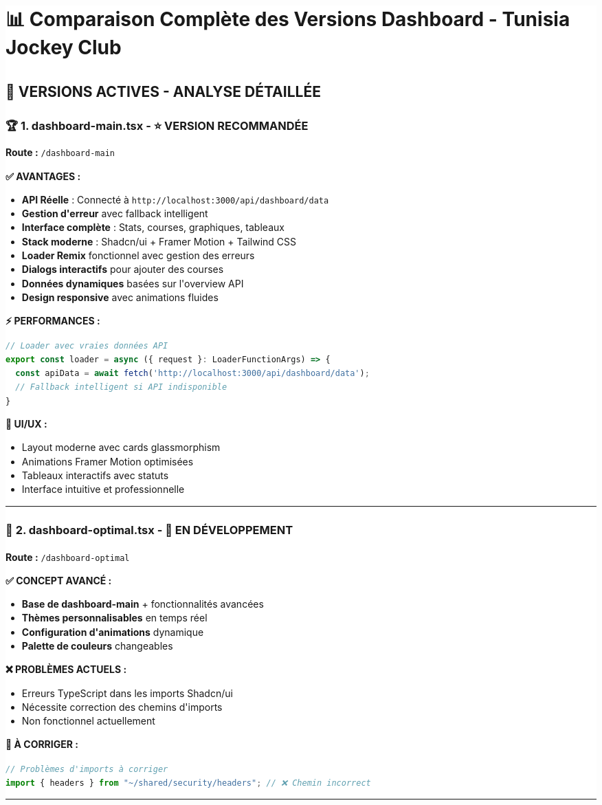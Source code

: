 # 📊 Comparaison Complète des Versions Dashboard - Tunisia Jockey Club

## 🎯 **VERSIONS ACTIVES - ANALYSE DÉTAILLÉE**

### 🏆 **1. dashboard-main.tsx** - ⭐ **VERSION RECOMMANDÉE**
**Route :** `/dashboard-main`

**✅ AVANTAGES :**
- **API Réelle** : Connecté à `http://localhost:3000/api/dashboard/data`
- **Gestion d'erreur** avec fallback intelligent
- **Interface complète** : Stats, courses, graphiques, tableaux
- **Stack moderne** : Shadcn/ui + Framer Motion + Tailwind CSS
- **Loader Remix** fonctionnel avec gestion des erreurs
- **Dialogs interactifs** pour ajouter des courses
- **Données dynamiques** basées sur l'overview API
- **Design responsive** avec animations fluides

**⚡ PERFORMANCES :**
```typescript
// Loader avec vraies données API
export const loader = async ({ request }: LoaderFunctionArgs) => {
  const apiData = await fetch('http://localhost:3000/api/dashboard/data');
  // Fallback intelligent si API indisponible
}
```

**🎨 UI/UX :**
- Layout moderne avec cards glassmorphism
- Animations Framer Motion optimisées
- Tableaux interactifs avec statuts
- Interface intuitive et professionnelle

---

### 🚀 **2. dashboard-optimal.tsx** - 🔧 **EN DÉVELOPPEMENT**
**Route :** `/dashboard-optimal` 

**✅ CONCEPT AVANCÉ :**
- **Base de dashboard-main** + fonctionnalités avancées
- **Thèmes personnalisables** en temps réel
- **Configuration d'animations** dynamique
- **Palette de couleurs** changeables

**❌ PROBLÈMES ACTUELS :**
- Erreurs TypeScript dans les imports Shadcn/ui
- Nécessite correction des chemins d'imports
- Non fonctionnel actuellement

**🔧 À CORRIGER :**
```typescript
// Problèmes d'imports à corriger
import { headers } from "~/shared/security/headers"; // ❌ Chemin incorrect
```

---